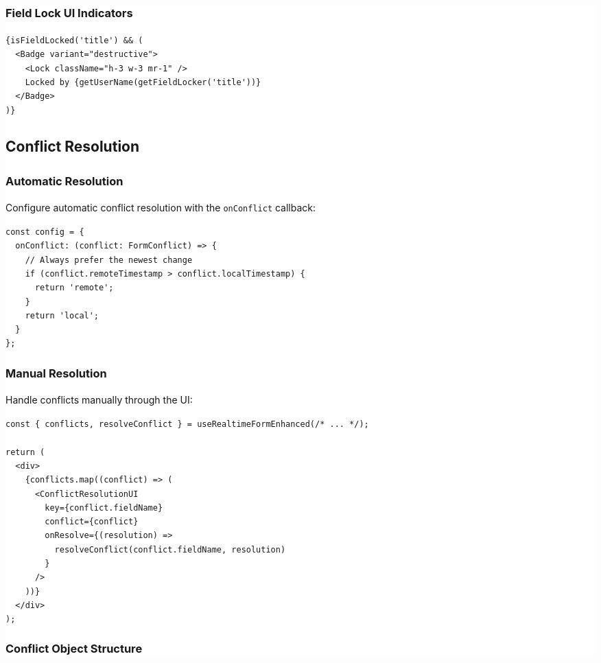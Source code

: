 ### Field Lock UI Indicators

```tsx
{isFieldLocked('title') && (
  <Badge variant="destructive">
    <Lock className="h-3 w-3 mr-1" />
    Locked by {getUserName(getFieldLocker('title'))}
  </Badge>
)}
```

## Conflict Resolution

### Automatic Resolution

Configure automatic conflict resolution with the `onConflict` callback:

```tsx
const config = {
  onConflict: (conflict: FormConflict) => {
    // Always prefer the newest change
    if (conflict.remoteTimestamp > conflict.localTimestamp) {
      return 'remote';
    }
    return 'local';
  }
};
```

### Manual Resolution

Handle conflicts manually through the UI:

```tsx
const { conflicts, resolveConflict } = useRealtimeFormEnhanced(/* ... */);

return (
  <div>
    {conflicts.map((conflict) => (
      <ConflictResolutionUI
        key={conflict.fieldName}
        conflict={conflict}
        onResolve={(resolution) =>
          resolveConflict(conflict.fieldName, resolution)
        }
      />
    ))}
  </div>
);
```

### Conflict Object Structure
